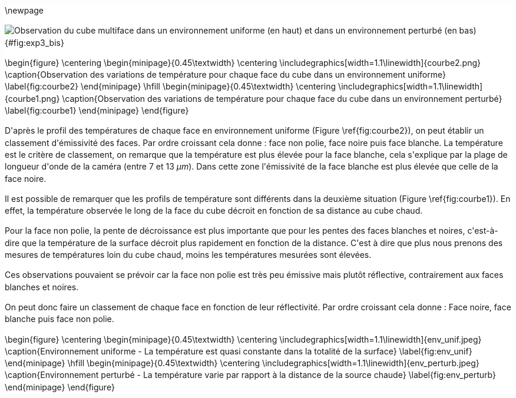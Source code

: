 \newpage

![Observation du cube multiface dans un environnement uniforme (en haut) et dans un environnement perturbé (en bas)](exp3_bis.png){#fig:exp3_bis}


\begin{figure}
    \centering
    \begin{minipage}{0.45\textwidth}
        \centering
        \includegraphics[width=1.1\linewidth]{courbe2.png}
        \caption{Observation des variations de température pour chaque face du cube dans un environnement uniforme}
        \label{fig:courbe2}
    \end{minipage}
    \hfill
    \begin{minipage}{0.45\textwidth}
        \centering
        \includegraphics[width=1.1\linewidth]{courbe1.png}
        \caption{Observation des variations de température pour chaque face du cube dans un environnement perturbé}
        \label{fig:courbe1}
    \end{minipage}
\end{figure}

D'après le profil des températures de chaque face en environnement uniforme (Figure \ref{fig:courbe2}), on peut établir un classement d'émissivité des faces. Par ordre croissant cela donne : face non polie, face noire puis face blanche. La température est le critère de classement, on remarque que la température est plus élevée pour la face blanche, cela s'explique par la plage de longueur d'onde de la caméra (entre 7 et 13 $\mu m$). Dans cette zone l'émissivité de la face blanche est plus élevée que celle de la face noire.


Il est possible de remarquer que les profils de température sont différents dans la deuxième situation (Figure \ref{fig:courbe1}). En effet, la température observée le long de la face du cube décroit en fonction de sa distance au cube chaud. 

Pour la face non polie, la pente de décroissance est plus importante que pour les pentes des faces blanches et noires, c'est-à-dire que la température de la surface décroit plus rapidement en fonction de la distance. C'est à dire que plus nous prenons des mesures de températures loin du cube chaud, moins les températures mesurées sont élevées.

Ces observations pouvaient se prévoir car la face non polie est très peu émissive mais plutôt réflective, contrairement aux faces blanches et noires.


On peut donc faire un classement de chaque face en fonction de leur réflectivité. Par ordre croissant cela donne : Face noire, face blanche puis face non polie.




\begin{figure}
    \centering
    \begin{minipage}{0.45\textwidth}
        \centering
        \includegraphics[width=1.1\linewidth]{env_unif.jpeg}
        \caption{Environnement uniforme - La température est quasi constante dans la totalité de la surface}
        \label{fig:env_unif}
    \end{minipage}
    \hfill
    \begin{minipage}{0.45\textwidth}
        \centering
        \includegraphics[width=1.1\linewidth]{env_perturb.jpeg}
        \caption{Environnement perturbé - La température varie par rapport à la distance de la source chaude}
        \label{fig:env_perturb}
    \end{minipage}
\end{figure}
